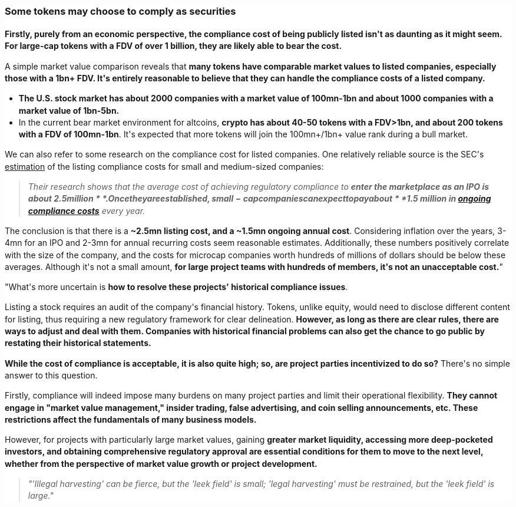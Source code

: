 ### **Some tokens may choose to comply as securities**

**Firstly, purely from an economic perspective, the compliance cost of being publicly listed isn't as daunting as it might seem. For large-cap tokens with a FDV of over 1 billion, they are likely able to bear the cost.**

A simple market value comparison reveals that **many tokens have comparable market values to listed companies, especially those with a 1bn+ FDV. It's entirely reasonable to believe that they can handle the compliance costs of a listed company.**

- **The U.S. stock market has about 2000 companies with a market value of 100mn-1bn and about 1000 companies with a market value of 1bn-5bn.**
- In the current bear market environment for altcoins, **crypto has about 40-50 tokens with a FDV>1bn, and about 200 tokens with a FDV of 100mn-1bn**. It's expected that more tokens will join the 100mn+/1bn+ value rank during a bull market.

We can also refer to some research on the compliance cost for listed companies. One relatively reliable source is the SEC's [estimation](https://www.notion.so/4361da05e01d4a07a4795ce33c4a039b?pvs=21) of the listing compliance costs for small and medium-sized companies:

> *Their research shows that the average cost of achieving regulatory compliance to **enter the marketplace as an IPO is about $2.5 million**. Once they are established, small-cap companies can expect to pay about **$1.5 million in [ongoing compliance costs](https://www.sec.gov/info/smallbus/mmorgensternmidcap.pdf)** every year.*
>

The conclusion is that there is a **~2.5mn listing cost, and a ~1.5mn ongoing annual cost**. Considering inflation over the years, 3-4mn for an IPO and 2-3mn for annual recurring costs seem reasonable estimates. Additionally, these numbers positively correlate with the size of the company, and the costs for microcap companies worth hundreds of millions of dollars should be below these averages. Although it's not a small amount, **for large project teams with hundreds of members, it's not an unacceptable cost.**"

"What's more uncertain is **how to resolve these projects' historical compliance issues**.

Listing a stock requires an audit of the company's financial history. Tokens, unlike equity, would need to disclose different content for listing, thus requiring a new regulatory framework for clear delineation. **However, as long as there are clear rules, there are ways to adjust and deal with them. Companies with historical financial problems can also get the chance to go public by restating their historical statements.**

**While the cost of compliance is acceptable, it is also quite high; so, are project parties incentivized to do so?** There's no simple answer to this question.

Firstly, compliance will indeed impose many burdens on many project parties and limit their operational flexibility. **They cannot engage in "market value management," insider trading, false advertising, and coin selling announcements, etc. These restrictions affect the fundamentals of many business models.**

However, for projects with particularly large market values, gaining **greater market liquidity, accessing more deep-pocketed investors, and obtaining comprehensive regulatory approval are essential conditions for them to move to the next level, whether from the perspective of market value growth or project development.**

> *"'Illegal harvesting' can be fierce, but the 'leek field' is small; 'legal harvesting' must be restrained, but the 'leek field' is large."*
>
